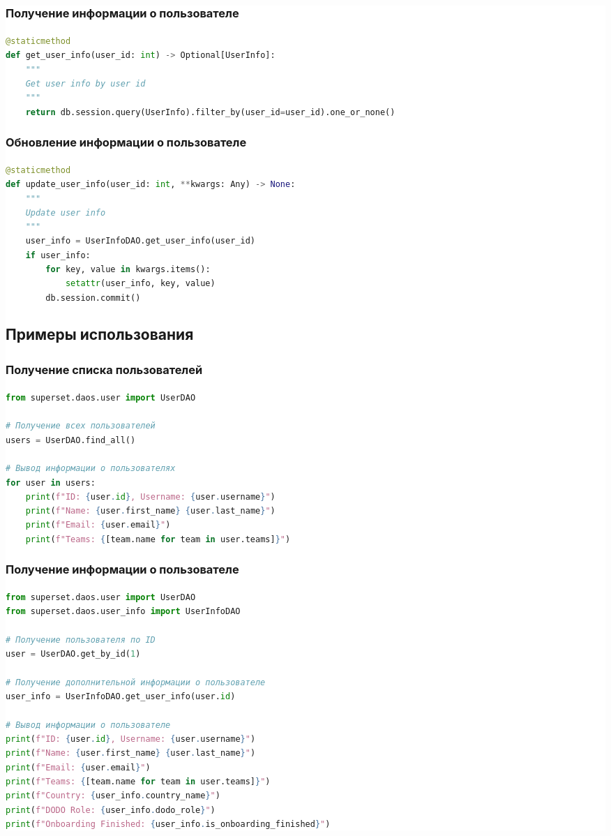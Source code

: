 ### Получение информации о пользователе

```python
@staticmethod
def get_user_info(user_id: int) -> Optional[UserInfo]:
    """
    Get user info by user id
    """
    return db.session.query(UserInfo).filter_by(user_id=user_id).one_or_none()
```

### Обновление информации о пользователе

```python
@staticmethod
def update_user_info(user_id: int, **kwargs: Any) -> None:
    """
    Update user info
    """
    user_info = UserInfoDAO.get_user_info(user_id)
    if user_info:
        for key, value in kwargs.items():
            setattr(user_info, key, value)
        db.session.commit()
```

## Примеры использования

### Получение списка пользователей

```python
from superset.daos.user import UserDAO

# Получение всех пользователей
users = UserDAO.find_all()

# Вывод информации о пользователях
for user in users:
    print(f"ID: {user.id}, Username: {user.username}")
    print(f"Name: {user.first_name} {user.last_name}")
    print(f"Email: {user.email}")
    print(f"Teams: {[team.name for team in user.teams]}")
```

### Получение информации о пользователе

```python
from superset.daos.user import UserDAO
from superset.daos.user_info import UserInfoDAO

# Получение пользователя по ID
user = UserDAO.get_by_id(1)

# Получение дополнительной информации о пользователе
user_info = UserInfoDAO.get_user_info(user.id)

# Вывод информации о пользователе
print(f"ID: {user.id}, Username: {user.username}")
print(f"Name: {user.first_name} {user.last_name}")
print(f"Email: {user.email}")
print(f"Teams: {[team.name for team in user.teams]}")
print(f"Country: {user_info.country_name}")
print(f"DODO Role: {user_info.dodo_role}")
print(f"Onboarding Finished: {user_info.is_onboarding_finished}")
```